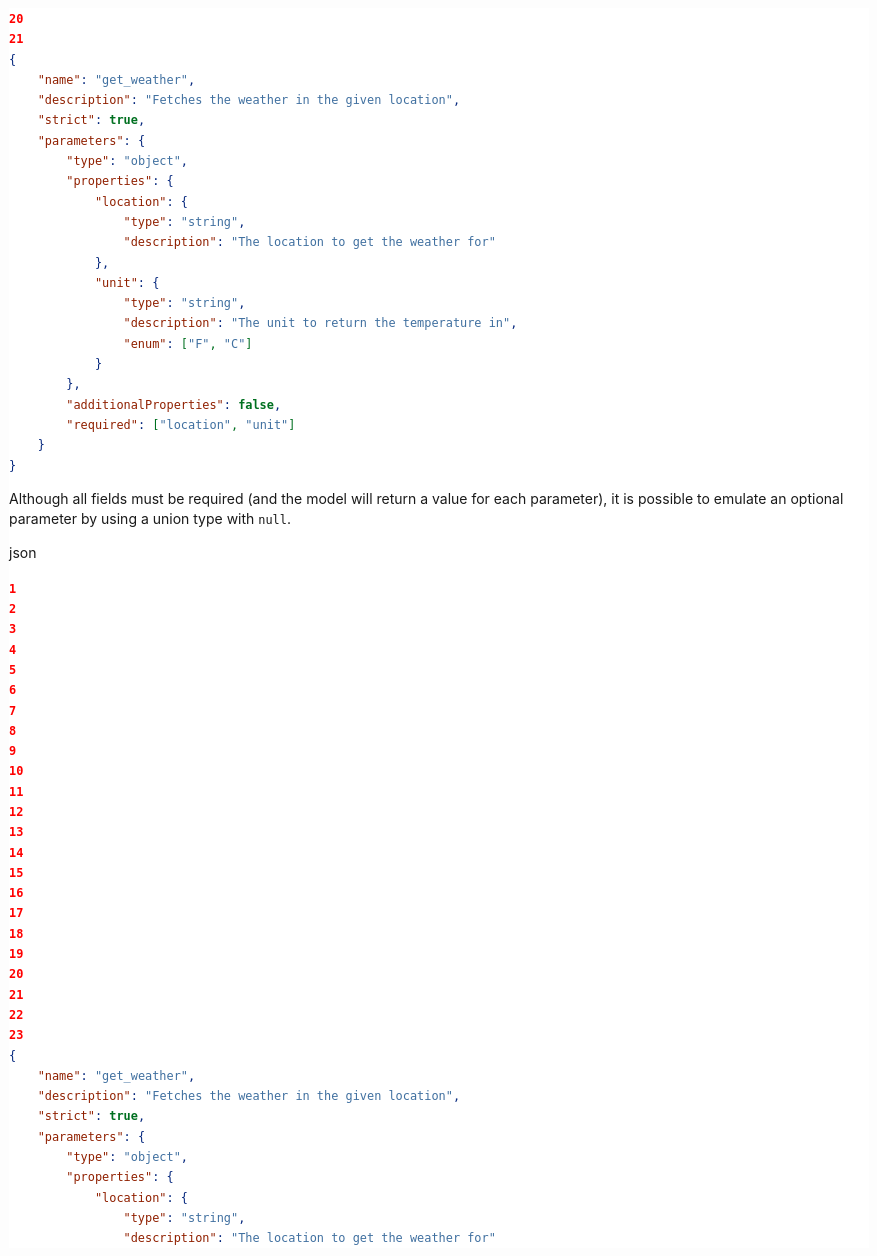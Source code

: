 ```json
20
21
{
    "name": "get_weather",
    "description": "Fetches the weather in the given location",
    "strict": true,
    "parameters": {
        "type": "object",
        "properties": {
            "location": {
                "type": "string",
                "description": "The location to get the weather for"
            },
            "unit": {
                "type": "string",
                "description": "The unit to return the temperature in",
                "enum": ["F", "C"]
            }
        },
        "additionalProperties": false,
        "required": ["location", "unit"]
    }
}
```

Although all fields must be required (and the model will return a value for each parameter), it is possible to emulate an optional parameter by using a union type with `null`.

json

```json
1
2
3
4
5
6
7
8
9
10
11
12
13
14
15
16
17
18
19
20
21
22
23
{
    "name": "get_weather",
    "description": "Fetches the weather in the given location",
    "strict": true,
    "parameters": {
        "type": "object",
        "properties": {
            "location": {
                "type": "string",
                "description": "The location to get the weather for"
```